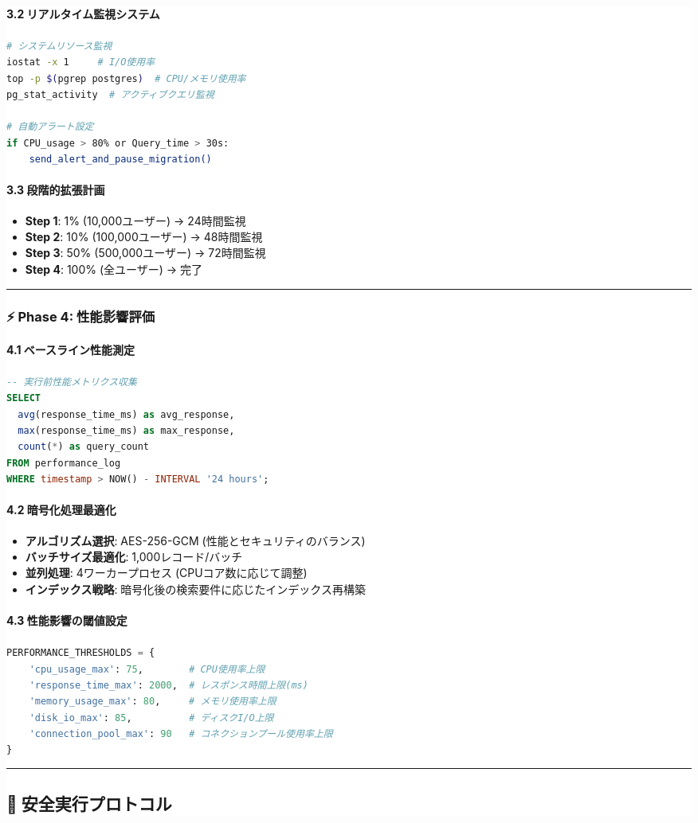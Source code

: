 #### **3.2 リアルタイム監視システム**
```bash
# システムリソース監視
iostat -x 1     # I/O使用率
top -p $(pgrep postgres)  # CPU/メモリ使用率
pg_stat_activity  # アクティブクエリ監視

# 自動アラート設定
if CPU_usage > 80% or Query_time > 30s:
    send_alert_and_pause_migration()
```

#### **3.3 段階的拡張計画**
- **Step 1**: 1% (10,000ユーザー) → 24時間監視
- **Step 2**: 10% (100,000ユーザー) → 48時間監視  
- **Step 3**: 50% (500,000ユーザー) → 72時間監視
- **Step 4**: 100% (全ユーザー) → 完了

---

### **⚡ Phase 4: 性能影響評価**

#### **4.1 ベースライン性能測定**
```sql
-- 実行前性能メトリクス収集
SELECT 
  avg(response_time_ms) as avg_response,
  max(response_time_ms) as max_response,
  count(*) as query_count
FROM performance_log 
WHERE timestamp > NOW() - INTERVAL '24 hours';
```

#### **4.2 暗号化処理最適化**
- **アルゴリズム選択**: AES-256-GCM (性能とセキュリティのバランス)
- **バッチサイズ最適化**: 1,000レコード/バッチ
- **並列処理**: 4ワーカープロセス (CPUコア数に応じて調整)
- **インデックス戦略**: 暗号化後の検索要件に応じたインデックス再構築

#### **4.3 性能影響の閾値設定**
```python
PERFORMANCE_THRESHOLDS = {
    'cpu_usage_max': 75,        # CPU使用率上限
    'response_time_max': 2000,  # レスポンス時間上限(ms)
    'memory_usage_max': 80,     # メモリ使用率上限
    'disk_io_max': 85,          # ディスクI/O上限
    'connection_pool_max': 90   # コネクションプール使用率上限
}
```

---

## 🚨 **安全実行プロトコル**
